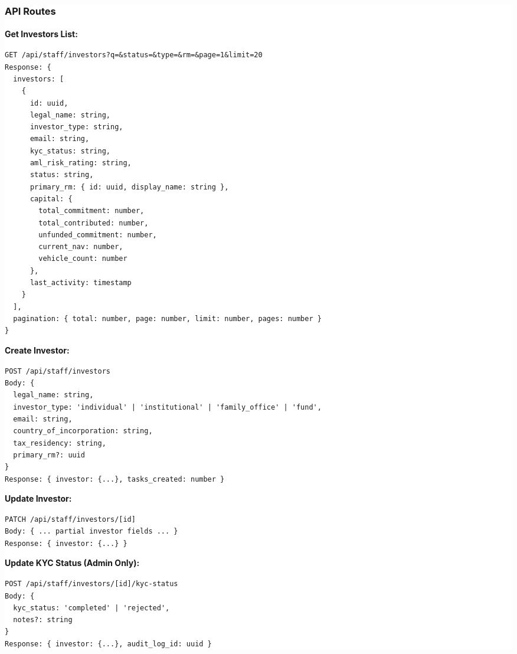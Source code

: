 ### API Routes

**Get Investors List:**
```
GET /api/staff/investors?q=&status=&type=&rm=&page=1&limit=20
Response: {
  investors: [
    {
      id: uuid,
      legal_name: string,
      investor_type: string,
      email: string,
      kyc_status: string,
      aml_risk_rating: string,
      status: string,
      primary_rm: { id: uuid, display_name: string },
      capital: {
        total_commitment: number,
        total_contributed: number,
        unfunded_commitment: number,
        current_nav: number,
        vehicle_count: number
      },
      last_activity: timestamp
    }
  ],
  pagination: { total: number, page: number, limit: number, pages: number }
}
```

**Create Investor:**
```
POST /api/staff/investors
Body: {
  legal_name: string,
  investor_type: 'individual' | 'institutional' | 'family_office' | 'fund',
  email: string,
  country_of_incorporation: string,
  tax_residency: string,
  primary_rm?: uuid
}
Response: { investor: {...}, tasks_created: number }
```

**Update Investor:**
```
PATCH /api/staff/investors/[id]
Body: { ... partial investor fields ... }
Response: { investor: {...} }
```

**Update KYC Status (Admin Only):**
```
POST /api/staff/investors/[id]/kyc-status
Body: {
  kyc_status: 'completed' | 'rejected',
  notes?: string
}
Response: { investor: {...}, audit_log_id: uuid }
```
